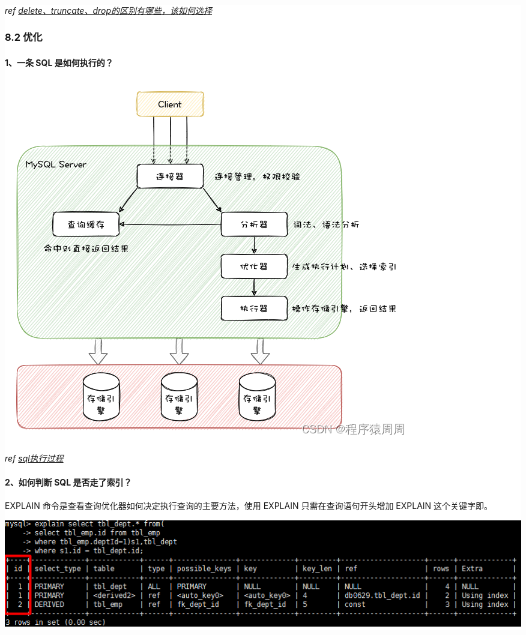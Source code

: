 _ref [delete、truncate、drop的区别有哪些，该如何选择](https://blog.csdn.net/qq_39390545/article/details/107144859)_

### 8.2 优化

#### 1、一条 SQL 是如何执行的？

![在这里插入图片描述](res/01.mysql.assets/6009aefa25cd4622bf79e42af67e7ff6.png)

_ref [sql执行过程](https://www.cnblogs.com/lansetiankongblog/p/10968984.html)_

#### 2、如何判断 SQL 是否走了索引？

EXPLAIN 命令是查看查询优化器如何决定执行查询的主要方法，使用 EXPLAIN 只需在查询语句开头增加 EXPLAIN 这个关键字即。

![](res/01.mysql.assets/20180521161430126.png)
